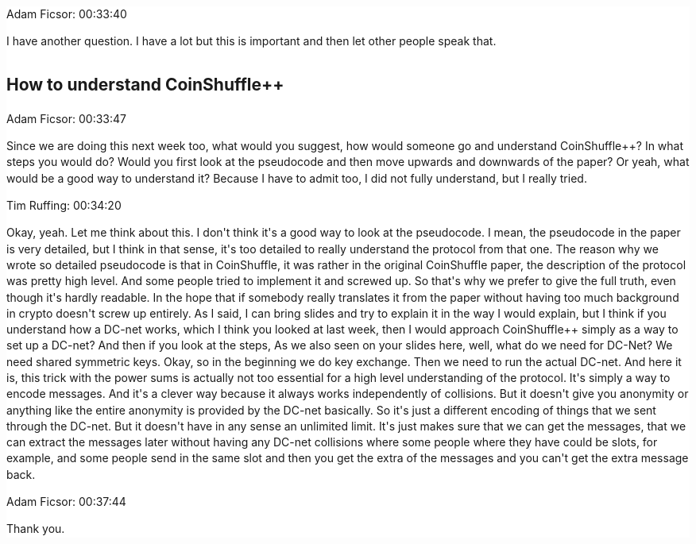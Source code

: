 Adam Ficsor: 00:33:40

I have another question.
I have a lot but this is important and then let other people speak that.

## How to understand CoinShuffle++

Adam Ficsor: 00:33:47

Since we are doing this next week too, what would you suggest, how would someone go and understand CoinShuffle++?
In what steps you would do?
Would you first look at the pseudocode and then move upwards and downwards of the paper?
Or yeah, what would be a good way to understand it?
Because I have to admit too, I did not fully understand, but I really tried.

Tim Ruffing: 00:34:20

Okay, yeah.
Let me think about this.
I don't think it's a good way to look at the pseudocode.
I mean, the pseudocode in the paper is very detailed, but I think in that sense, it's too detailed to really understand the protocol from that one.
The reason why we wrote so detailed pseudocode is that in CoinShuffle, it was rather in the original CoinShuffle paper, the description of the protocol was pretty high level.
And some people tried to implement it and screwed up.
So that's why we prefer to give the full truth, even though it's hardly readable.
In the hope that if somebody really translates it from the paper without having too much background in crypto doesn't screw up entirely.
As I said, I can bring slides and try to explain it in the way I would explain, but I think if you understand how a DC-net works, which I think you looked at last week, then I would approach CoinShuffle++ simply as a way to set up a DC-net?
And then if you look at the steps, As we also seen on your slides here, well, what do we need for DC-Net?
We need shared symmetric keys.
Okay, so in the beginning we do key exchange.
Then we need to run the actual DC-net.
And here it is, this trick with the power sums is actually not too essential for a high level understanding of the protocol.
It's simply a way to encode messages.
And it's a clever way because it always works independently of collisions.
But it doesn't give you anonymity or anything like the entire anonymity is provided by the DC-net basically.
So it's just a different encoding of things that we sent through the DC-net.
But it doesn't have in any sense an unlimited limit.
It's just makes sure that we can get the messages, that we can extract the messages later without having any DC-net collisions where some people where they have could be slots, for example, and some people send in the same slot and then you get the extra of the messages and you can't get the extra message back.

Adam Ficsor: 00:37:44

Thank you.
